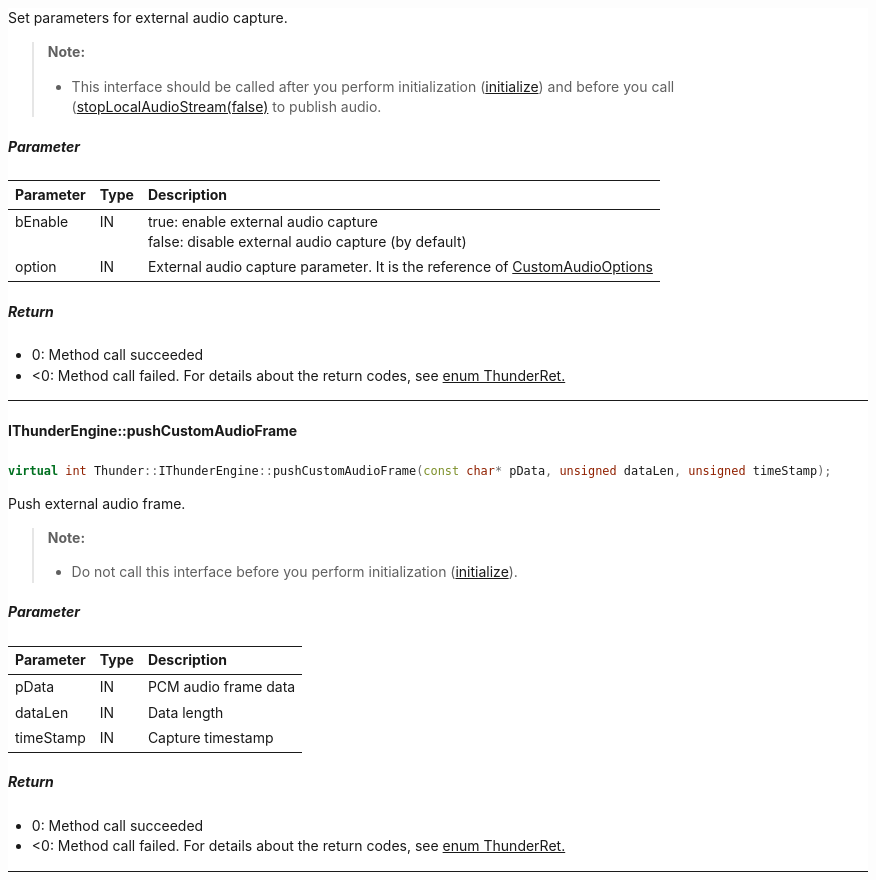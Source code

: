Set parameters for external audio capture.

> **Note:**
>
> - This interface should be called after you perform initialization ([initialize](#ithunderengineinitialize)) and before you call ([stopLocalAudioStream(false)](#ithunderenginestoplocalaudiostream) to publish audio.

##### Parameter[](#setcustomaudiosource)

| Parameter | Type | Description |
| :--- | :--- | :--- |
| bEnable | IN | true: enable external audio capture <br>false: disable external audio capture (by default) |
| option | IN | External audio capture parameter. It is the reference of [CustomAudioOptions](#customaudiooptions) |

##### Return[](#setcustomaudiosource)

- 0: Method call succeeded
- <0: Method call failed. For details about the return codes, see [enum ThunderRet.](code.md#thunderret)

--------------------------

#### IThunderEngine::pushCustomAudioFrame

```c++
virtual int Thunder::IThunderEngine::pushCustomAudioFrame(const char* pData, unsigned dataLen, unsigned timeStamp);
```

Push external audio frame.

> **Note:**
>
> - Do not call this interface before you perform initialization ([initialize](#ithunderengineinitialize)).

##### Parameter[](#pushcustomaudioframe)

| Parameter | Type | Description |
| :--- | :--- | :--- |
| pData | IN | PCM audio frame data |
| dataLen | IN | Data length |
| timeStamp | IN | Capture timestamp |

##### Return[](#pushcustomaudioframe)

- 0: Method call succeeded
- <0: Method call failed. For details about the return codes, see [enum ThunderRet.](code.md#thunderret)

--------------------------
